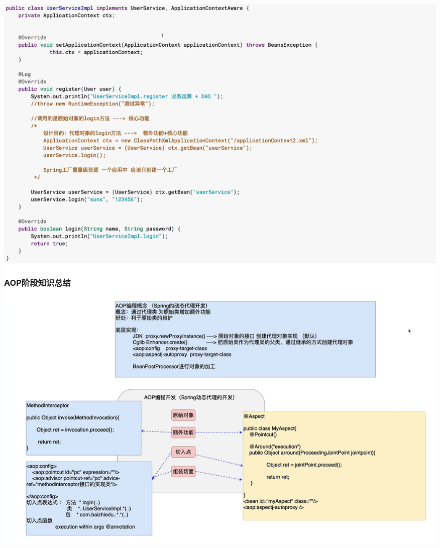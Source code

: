    ![image-20211214182239338](Spring入门_images/image-20211214182239338.png)

### AOP阶段知识总结

![image-20211214183935905](Spring入门_images/image-20211214183935905.png)
